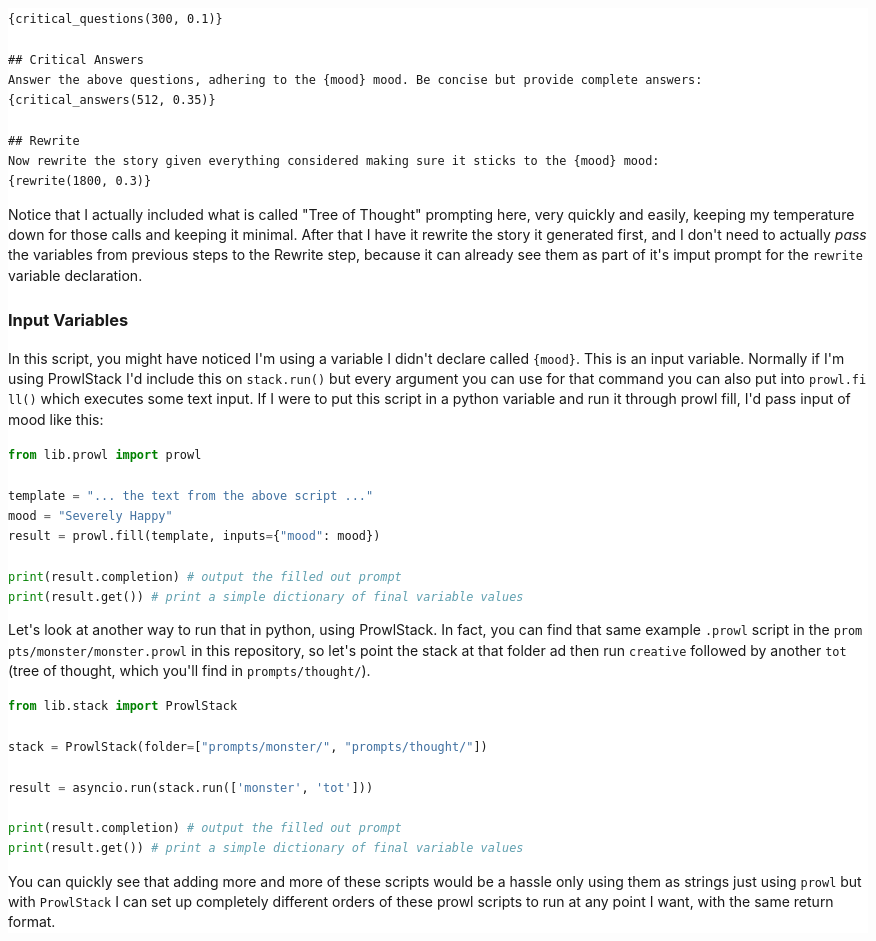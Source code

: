 ```prowl
{critical_questions(300, 0.1)}

## Critical Answers
Answer the above questions, adhering to the {mood} mood. Be concise but provide complete answers:
{critical_answers(512, 0.35)}

## Rewrite
Now rewrite the story given everything considered making sure it sticks to the {mood} mood:
{rewrite(1800, 0.3)}

```

Notice that I actually included what is called "Tree of Thought" prompting here, very quickly and easily, keeping my temperature down for those calls and keeping it minimal.  After that I have it rewrite the story it generated first, and I don't need to actually *pass* the variables from previous steps to the Rewrite step, because it can already see them as part of it's imput prompt for the `rewrite` variable declaration.

### Input Variables

In this script, you might have noticed I'm using a variable I didn't declare called `{mood}`. This is an input variable. Normally if I'm using ProwlStack I'd include this on `stack.run()` but every argument you can use for that command you can also put into `prowl.fill()` which executes some text input.  If I were to put this script in a python variable and run it through prowl fill, I'd pass input of mood like this:
```python
from lib.prowl import prowl

template = "... the text from the above script ..."
mood = "Severely Happy"
result = prowl.fill(template, inputs={"mood": mood})

print(result.completion) # output the filled out prompt
print(result.get()) # print a simple dictionary of final variable values
```
Let's look at another way to run that in python, using ProwlStack. In fact, you can find that same example `.prowl` script in the `prompts/monster/monster.prowl` in this repository, so let's point the stack at that folder ad then run `creative` followed by another `tot` (tree of thought, which you'll find in `prompts/thought/`).
```python
from lib.stack import ProwlStack

stack = ProwlStack(folder=["prompts/monster/", "prompts/thought/"])

result = asyncio.run(stack.run(['monster', 'tot']))

print(result.completion) # output the filled out prompt
print(result.get()) # print a simple dictionary of final variable values
```
You can quickly see that adding more and more of these scripts would be a hassle only using them as strings just using `prowl` but with `ProwlStack` I can set up completely different orders of these prowl scripts to run at any point I want, with the same return format.
